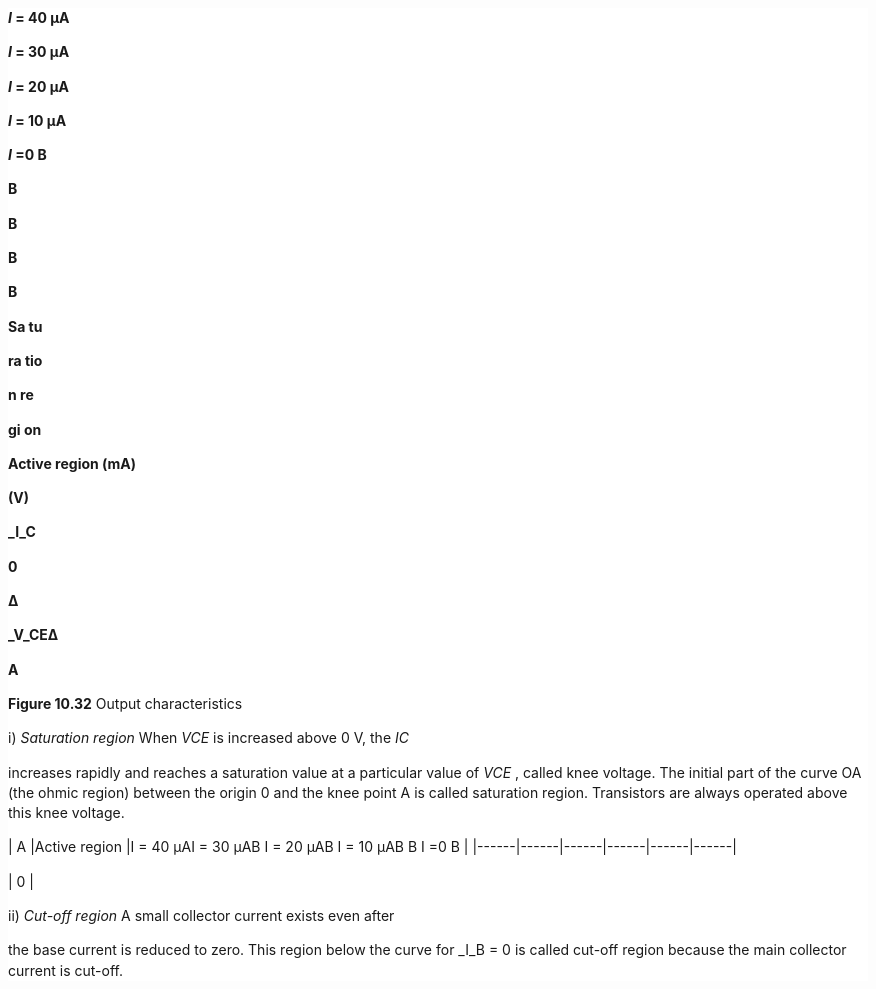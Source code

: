 **_I_ = 40 μA**

**_I_ = 30 μA**

**_I_ = 20 μA**

**_I_ = 10 μA**

**_I_ =0 B**

**B**

**B**

**B**

**B**

**Sa tu**

**ra tio**

**n re**

**gi on**

**Active region (mA)**

**(V)**

**_I_C**

**0**

**Δ**

**_V_CEΔ**

**A**

**Figure 10.32** Output characteristics

i) _Saturation region_ When _VCE_ is increased above 0 V, the _IC_

increases rapidly and reaches a saturation value at a particular value of _VCE_ , called knee voltage. The initial part of the curve OA (the ohmic region) between the origin 0 and the knee point A is called saturation region. Transistors are always operated above this knee voltage.






| A |Active region |I  = 40 μAI  = 30 μAB  I  = 20 μAB  I  = 10 μAB  B  I  =0 B |
|------|------|------|------|------|------|





| 0 |
  

ii) _Cut-off region_ A small collector current exists even after

the base current is reduced to zero. This region below the curve for _I_B = 0 is called cut-off region because the main collector current is cut-off.
